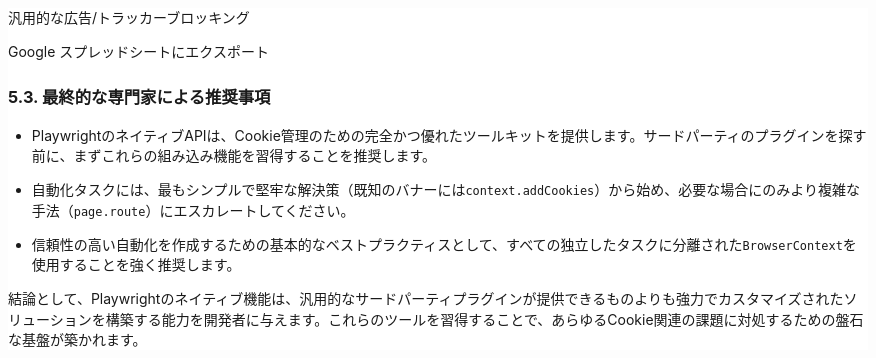汎用的な広告/トラッカーブロッキング

Google スプレッドシートにエクスポート

### 5.3. 最終的な専門家による推奨事項

-   PlaywrightのネイティブAPIは、Cookie管理のための完全かつ優れたツールキットを提供します。サードパーティのプラグインを探す前に、まずこれらの組み込み機能を習得することを推奨します。
    
-   自動化タスクには、最もシンプルで堅牢な解決策（既知のバナーには`context.addCookies`）から始め、必要な場合にのみより複雑な手法（`page.route`）にエスカレートしてください。
    
-   信頼性の高い自動化を作成するための基本的なベストプラクティスとして、すべての独立したタスクに分離された`BrowserContext`を使用することを強く推奨します。
    

結論として、Playwrightのネイティブ機能は、汎用的なサードパーティプラグインが提供できるものよりも強力でカスタマイズされたソリューションを構築する能力を開発者に与えます。これらのツールを習得することで、あらゆるCookie関連の課題に対処するための盤石な基盤が築かれます。


